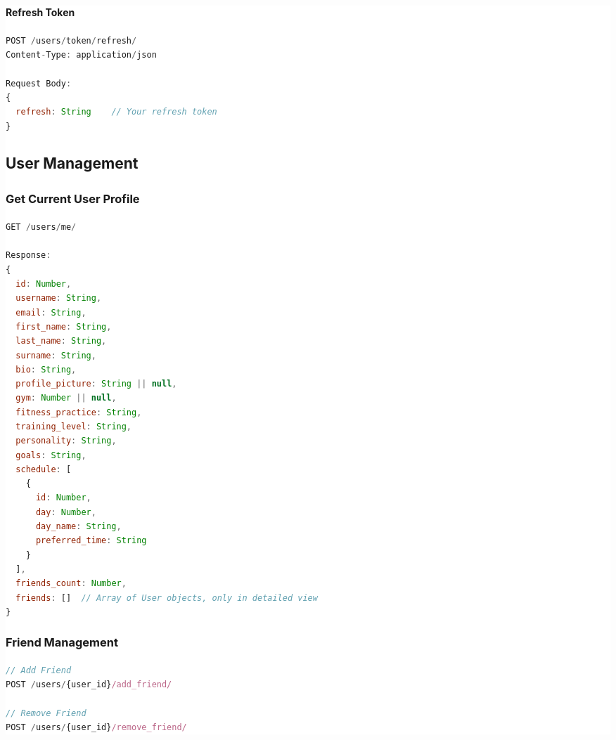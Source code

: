 #### Refresh Token
```javascript
POST /users/token/refresh/
Content-Type: application/json

Request Body:
{
  refresh: String    // Your refresh token
}
```

## User Management

### Get Current User Profile
```javascript
GET /users/me/

Response:
{
  id: Number,
  username: String,
  email: String,
  first_name: String,
  last_name: String,
  surname: String,
  bio: String,
  profile_picture: String || null,
  gym: Number || null,
  fitness_practice: String,
  training_level: String,
  personality: String,
  goals: String,
  schedule: [
    {
      id: Number,
      day: Number,
      day_name: String,
      preferred_time: String
    }
  ],
  friends_count: Number,
  friends: []  // Array of User objects, only in detailed view
}
```

### Friend Management
```javascript
// Add Friend
POST /users/{user_id}/add_friend/

// Remove Friend
POST /users/{user_id}/remove_friend/
```
